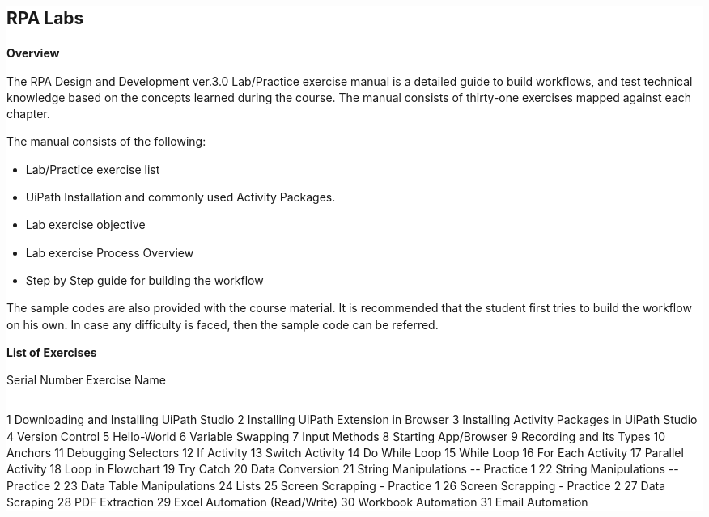 ## RPA Labs

**Overview**

The RPA Design and Development ver.3.0 Lab/Practice exercise manual is a
detailed guide to build workflows, and test technical knowledge based on
the concepts learned during the course. The manual consists of
thirty-one exercises mapped against each chapter.

The manual consists of the following:

-   Lab/Practice exercise list

-   UiPath Installation and commonly used Activity Packages.

-   Lab exercise objective

-   Lab exercise Process Overview

-   Step by Step guide for building the workflow

The sample codes are also provided with the course material. It is
recommended that the student first tries to build the workflow on his
own. In case any difficulty is faced, then the sample code can be
referred.

**List of Exercises**

  Serial Number   Exercise Name
  --------------- -----------------------------------------------
  1               Downloading and Installing UiPath Studio
  2               Installing UiPath Extension in Browser
  3               Installing Activity Packages in UiPath Studio
  4               Version Control
  5               Hello-World
  6               Variable Swapping
  7               Input Methods
  8               Starting App/Browser
  9               Recording and Its Types
  10              Anchors
  11              Debugging Selectors
  12              If Activity
  13              Switch Activity
  14              Do While Loop
  15              While Loop
  16              For Each Activity
  17              Parallel Activity
  18              Loop in Flowchart
  19              Try Catch
  20              Data Conversion
  21              String Manipulations -- Practice 1
  22              String Manipulations -- Practice 2
  23              Data Table Manipulations
  24              Lists
  25              Screen Scrapping - Practice 1
  26              Screen Scrapping - Practice 2
  27              Data Scraping
  28              PDF Extraction
  29              Excel Automation (Read/Write)
  30              Workbook Automation
  31              Email Automation

